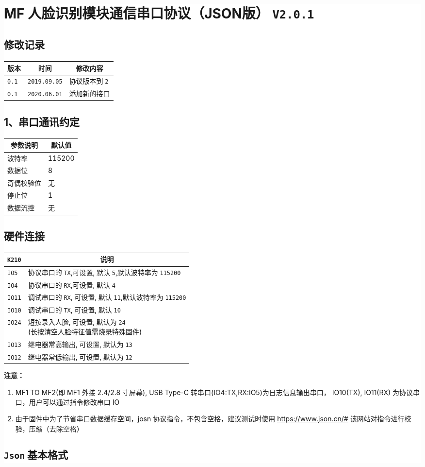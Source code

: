 # MF 人脸识别模块通信串口协议（JSON版） `V2.0.1`

## **修改记录**

| 版本      | 时间         | 修改内容       |
| -------- | ------------ | ------------- |
| `0.1`   | `2019.09.05`  | 协议版本到 `2`   |
| `0.1`   | `2020.06.01`  | 添加新的接口   |

## 1、串口通讯约定

| 参数说明   | 默认值 |
| ---------- | ------ |
| 波特率     | 115200 |
| 数据位     | 8      |
| 奇偶校验位 | 无     |
| 停止位     | 1      |
| 数据流控   | 无     |

## 硬件连接

| `K210`  |说明     |
| ------  |----------------------------- |
| `IO5`   | 协议串口的 `TX`,可设置, 默认 `5`,默认波特率为 `115200`  |
| `IO4`   | 协议串口的 `RX`,可设置, 默认 `4`  |
| `IO11`  | 调试串口的 `RX`, 可设置, 默认 `11`,默认波特率为 `115200`  |
| `IO10`  | 调试串口的 `TX`, 可设置, 默认 `10`  |
| `IO24`  | 短按录入人脸, 可设置, 默认为 `24`<br>(长按清空人脸特征值需烧录特殊固件)  |
| `IO13`  | 继电器常高输出, 可设置, 默认为 `13`  |
| `IO12`  | 继电器常低输出, 可设置, 默认为 `12`  |


**注意：**

1. MF1 TO MF2(即 MF1 外接 2.4/2.8 寸屏幕), USB Type-C 转串口(IO4:TX,RX:IO5)为日志信息输出串口，
IO10(TX), IO11(RX) 为协议串口，用户可以通过指令修改串口 IO

2. 由于固件中为了节省串口数据缓存空间，josn 协议指令，不包含空格，建议测试时使用 https://www.json.cn/# 该网站对指令进行校验，压缩（去除空格）

<div STYLE="page-break-after: always;"></div>

## `Json` 基本格式
